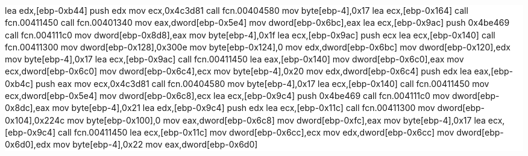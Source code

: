 lea edx,[ebp-0xb44]
push edx
mov ecx,0x4c3d81
call fcn.00404580
mov byte[ebp-4],0x17
lea ecx,[ebp-0x164]
call fcn.00411450
call fcn.00401340
mov eax,dword[ebp-0x5e4]
mov dword[ebp-0x6bc],eax
lea ecx,[ebp-0x9ac]
push 0x4be469
call fcn.004111c0
mov dword[ebp-0x8d8],eax
mov byte[ebp-4],0x1f
lea ecx,[ebp-0x9ac]
push ecx
lea ecx,[ebp-0x140]
call fcn.00411300
mov dword[ebp-0x128],0x300e
mov byte[ebp-0x124],0
mov edx,dword[ebp-0x6bc]
mov dword[ebp-0x120],edx
mov byte[ebp-4],0x17
lea ecx,[ebp-0x9ac]
call fcn.00411450
lea eax,[ebp-0x140]
mov dword[ebp-0x6c0],eax
mov ecx,dword[ebp-0x6c0]
mov dword[ebp-0x6c4],ecx
mov byte[ebp-4],0x20
mov edx,dword[ebp-0x6c4]
push edx
lea eax,[ebp-0xb4c]
push eax
mov ecx,0x4c3d81
call fcn.00404580
mov byte[ebp-4],0x17
lea ecx,[ebp-0x140]
call fcn.00411450
mov ecx,dword[ebp-0x5e4]
mov dword[ebp-0x6c8],ecx
lea ecx,[ebp-0x9c4]
push 0x4be469
call fcn.004111c0
mov dword[ebp-0x8dc],eax
mov byte[ebp-4],0x21
lea edx,[ebp-0x9c4]
push edx
lea ecx,[ebp-0x11c]
call fcn.00411300
mov dword[ebp-0x104],0x224c
mov byte[ebp-0x100],0
mov eax,dword[ebp-0x6c8]
mov dword[ebp-0xfc],eax
mov byte[ebp-4],0x17
lea ecx,[ebp-0x9c4]
call fcn.00411450
lea ecx,[ebp-0x11c]
mov dword[ebp-0x6cc],ecx
mov edx,dword[ebp-0x6cc]
mov dword[ebp-0x6d0],edx
mov byte[ebp-4],0x22
mov eax,dword[ebp-0x6d0]

[similar_1_ref]: /report/fcn.00436390@c60344b51fa39a329b92557d24ff7670
[similar_2_ref]: /report/fcn.00435c60@c60344b51fa39a329b92557d24ff7670
[similar_3_ref]: /report/method.VBoxContext.virtual_8@a0ac129ff3ea4c0dfa9529c259a9502c
[similar_4_ref]: /report/fcn.00502140@c60344b51fa39a329b92557d24ff7670
[similar_5_ref]: /report/fcn.00440260@c60344b51fa39a329b92557d24ff7670
[virustotal_ref]: https://www.virustotal.com/gui/file/6a98c558febb15c96e5c5a6a3f824bf6